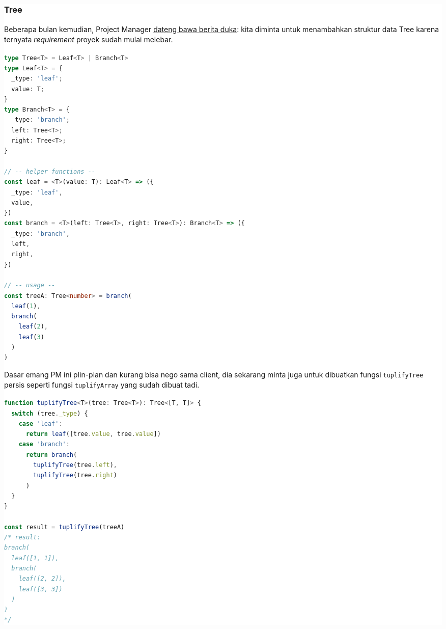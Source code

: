 ### Tree
Beberapa bulan kemudian, Project Manager [dateng bawa berita duka](https://www.instagram.com/p/Bk4m_FrB0pR/): kita diminta untuk menambahkan struktur data Tree karena ternyata _requirement_ proyek sudah mulai melebar.

```ts
type Tree<T> = Leaf<T> | Branch<T>
type Leaf<T> = {
  _type: 'leaf';
  value: T;
}
type Branch<T> = {
  _type: 'branch';
  left: Tree<T>;
  right: Tree<T>;
}

// -- helper functions --
const leaf = <T>(value: T): Leaf<T> => ({
  _type: 'leaf',
  value,
})
const branch = <T>(left: Tree<T>, right: Tree<T>): Branch<T> => ({
  _type: 'branch',
  left,
  right,
})

// -- usage --
const treeA: Tree<number> = branch(
  leaf(1),
  branch(
    leaf(2),
    leaf(3)
  )
)
```

Dasar emang PM ini plin-plan dan kurang bisa nego sama client, dia sekarang minta juga untuk dibuatkan fungsi `tuplifyTree` persis seperti fungsi `tuplifyArray` yang sudah dibuat tadi.

```ts {hl_lines=[4,16,"18-19"]}
function tuplifyTree<T>(tree: Tree<T>): Tree<[T, T]> {
  switch (tree._type) {
    case 'leaf':
      return leaf([tree.value, tree.value])
    case 'branch':
      return branch(
        tuplifyTree(tree.left),
        tuplifyTree(tree.right)
      )
  }
}

const result = tuplifyTree(treeA)
/* result:
branch(
  leaf([1, 1]),
  branch(
    leaf([2, 2]),
    leaf([3, 3])
  )
)
*/
```